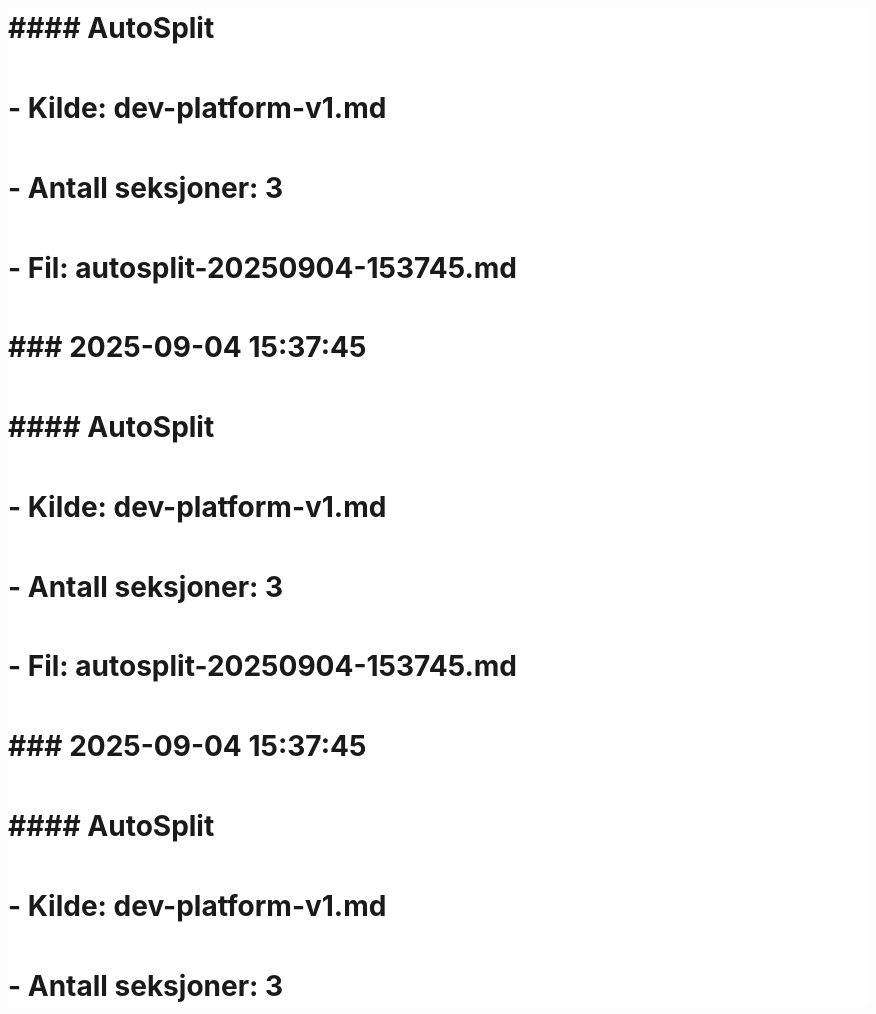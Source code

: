 # \#### AutoSplit

# \- Kilde: dev-platform-v1.md

# \- Antall seksjoner: 3

# \- Fil: autosplit-20250904-153745.md

#

#

#

#

# \### 2025-09-04 15:37:45

# \#### AutoSplit

# \- Kilde: dev-platform-v1.md

# \- Antall seksjoner: 3

# \- Fil: autosplit-20250904-153745.md

#

#

#

#

# \### 2025-09-04 15:37:45

# \#### AutoSplit

# \- Kilde: dev-platform-v1.md

# \- Antall seksjoner: 3

